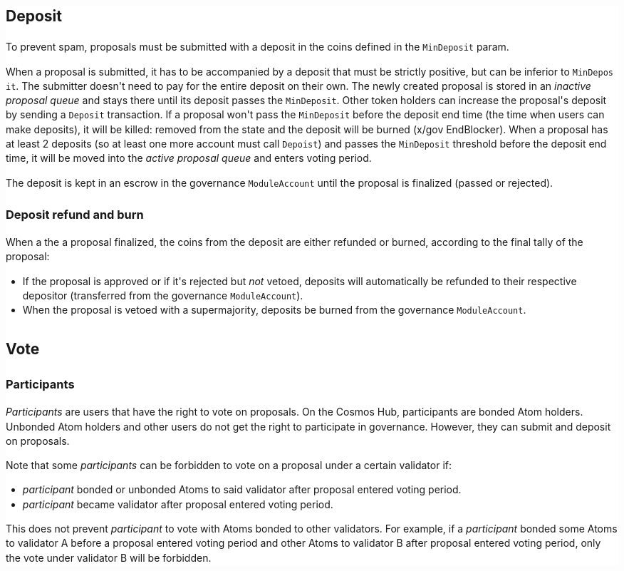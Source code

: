 ## Deposit

To prevent spam, proposals must be submitted with a deposit in the coins defined in the `MinDeposit` param.

When a proposal is submitted, it has to be accompanied by a deposit that must be strictly positive, but can be inferior to `MinDeposit`. The submitter doesn't need to pay for the entire deposit on their own.
The newly created proposal is stored in an _inactive proposal queue_ and stays there until its deposit passes the `MinDeposit`. Other token holders can increase the proposal's deposit by sending a `Deposit` transaction.
If a proposal won't pass the `MinDeposit` before the deposit end time (the time when users can make deposits), it will be killed: removed from the state and the deposit will be burned (x/gov EndBlocker).
When a proposal has at least 2 deposits (so at least one more account must call `Depoist`) and passes the `MinDeposit` threshold before the deposit end time, it will be moved into the _active proposal queue_ and enters voting period.

The deposit is kept in an escrow in the governance `ModuleAccount` until the proposal is finalized (passed or rejected).

### Deposit refund and burn

When a the a proposal finalized, the coins from the deposit are either refunded or burned, according to the final tally of the proposal:

- If the proposal is approved or if it's rejected but _not_ vetoed, deposits will automatically be refunded to their respective depositor (transferred from the governance `ModuleAccount`).
- When the proposal is vetoed with a supermajority, deposits be burned from the governance `ModuleAccount`.

## Vote

### Participants

_Participants_ are users that have the right to vote on proposals. On the
Cosmos Hub, participants are bonded Atom holders. Unbonded Atom holders and
other users do not get the right to participate in governance. However, they
can submit and deposit on proposals.

Note that some _participants_ can be forbidden to vote on a proposal under a
certain validator if:

- _participant_ bonded or unbonded Atoms to said validator after proposal
  entered voting period.
- _participant_ became validator after proposal entered voting period.

This does not prevent _participant_ to vote with Atoms bonded to other
validators. For example, if a _participant_ bonded some Atoms to validator A
before a proposal entered voting period and other Atoms to validator B after
proposal entered voting period, only the vote under validator B will be
forbidden.
